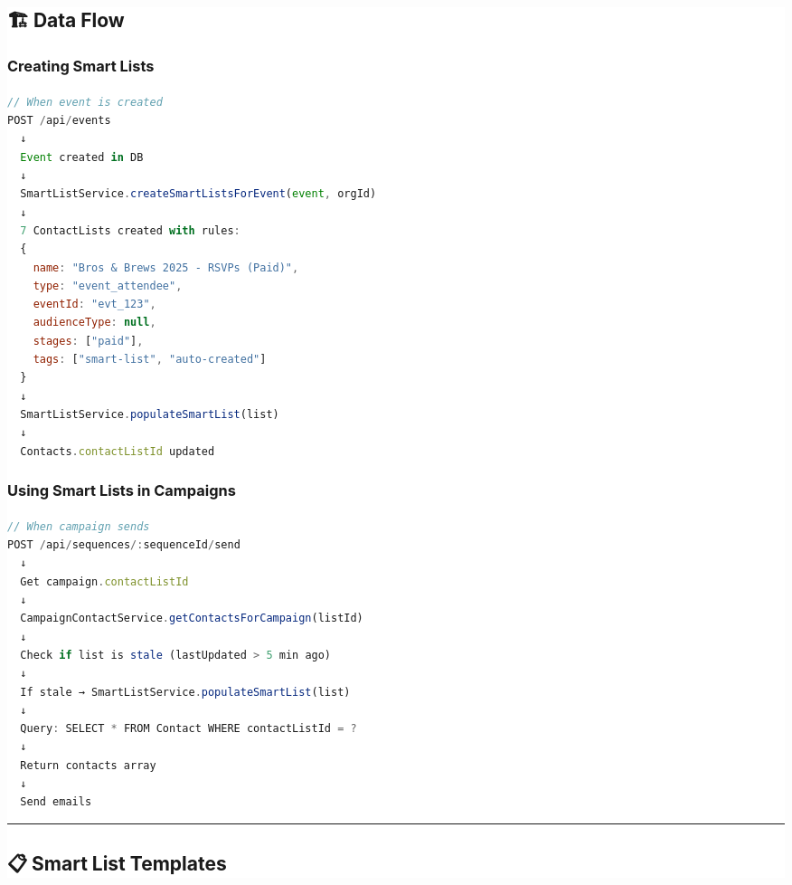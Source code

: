 
## 🏗️ Data Flow

### Creating Smart Lists

```javascript
// When event is created
POST /api/events
  ↓
  Event created in DB
  ↓
  SmartListService.createSmartListsForEvent(event, orgId)
  ↓
  7 ContactLists created with rules:
  {
    name: "Bros & Brews 2025 - RSVPs (Paid)",
    type: "event_attendee",
    eventId: "evt_123",
    audienceType: null,
    stages: ["paid"],
    tags: ["smart-list", "auto-created"]
  }
  ↓
  SmartListService.populateSmartList(list)
  ↓
  Contacts.contactListId updated
```

### Using Smart Lists in Campaigns

```javascript
// When campaign sends
POST /api/sequences/:sequenceId/send
  ↓
  Get campaign.contactListId
  ↓
  CampaignContactService.getContactsForCampaign(listId)
  ↓
  Check if list is stale (lastUpdated > 5 min ago)
  ↓
  If stale → SmartListService.populateSmartList(list)
  ↓
  Query: SELECT * FROM Contact WHERE contactListId = ?
  ↓
  Return contacts array
  ↓
  Send emails
```

---

## 📋 Smart List Templates
